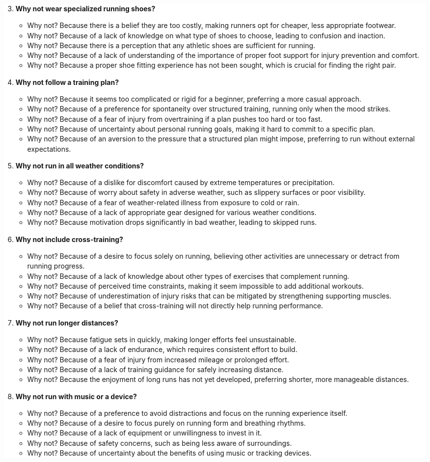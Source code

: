 3.  **Why not wear specialized running shoes?**
    *   Why not? Because there is a belief they are too costly, making runners opt for cheaper, less appropriate footwear.
    *   Why not? Because of a lack of knowledge on what type of shoes to choose, leading to confusion and inaction.
    *   Why not? Because there is a perception that any athletic shoes are sufficient for running.
    *   Why not? Because of a lack of understanding of the importance of proper foot support for injury prevention and comfort.
    *   Why not? Because a proper shoe fitting experience has not been sought, which is crucial for finding the right pair.

4.  **Why not follow a training plan?**
    *   Why not? Because it seems too complicated or rigid for a beginner, preferring a more casual approach.
    *   Why not? Because of a preference for spontaneity over structured training, running only when the mood strikes.
    *   Why not? Because of a fear of injury from overtraining if a plan pushes too hard or too fast.
    *   Why not? Because of uncertainty about personal running goals, making it hard to commit to a specific plan.
    *   Why not? Because of an aversion to the pressure that a structured plan might impose, preferring to run without external expectations.

5.  **Why not run in all weather conditions?**
    *   Why not? Because of a dislike for discomfort caused by extreme temperatures or precipitation.
    *   Why not? Because of worry about safety in adverse weather, such as slippery surfaces or poor visibility.
    *   Why not? Because of a fear of weather-related illness from exposure to cold or rain.
    *   Why not? Because of a lack of appropriate gear designed for various weather conditions.
    *   Why not? Because motivation drops significantly in bad weather, leading to skipped runs.

6.  **Why not include cross-training?**
    *   Why not? Because of a desire to focus solely on running, believing other activities are unnecessary or detract from running progress.
    *   Why not? Because of a lack of knowledge about other types of exercises that complement running.
    *   Why not? Because of perceived time constraints, making it seem impossible to add additional workouts.
    *   Why not? Because of underestimation of injury risks that can be mitigated by strengthening supporting muscles.
    *   Why not? Because of a belief that cross-training will not directly help running performance.

7.  **Why not run longer distances?**
    *   Why not? Because fatigue sets in quickly, making longer efforts feel unsustainable.
    *   Why not? Because of a lack of endurance, which requires consistent effort to build.
    *   Why not? Because of a fear of injury from increased mileage or prolonged effort.
    *   Why not? Because of a lack of training guidance for safely increasing distance.
    *   Why not? Because the enjoyment of long runs has not yet developed, preferring shorter, more manageable distances.

8.  **Why not run with music or a device?**
    *   Why not? Because of a preference to avoid distractions and focus on the running experience itself.
    *   Why not? Because of a desire to focus purely on running form and breathing rhythms.
    *   Why not? Because of a lack of equipment or unwillingness to invest in it.
    *   Why not? Because of safety concerns, such as being less aware of surroundings.
    *   Why not? Because of uncertainty about the benefits of using music or tracking devices.
